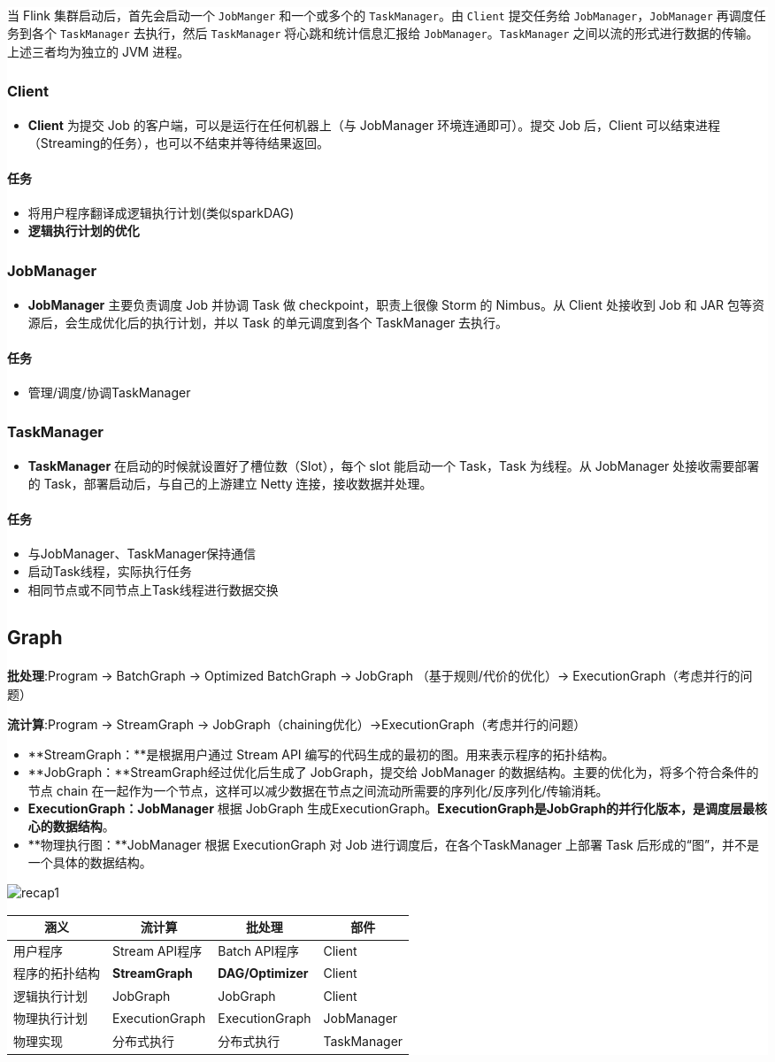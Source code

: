 当 Flink 集群启动后，首先会启动一个 `JobManger` 和一个或多个的 `TaskManager`。由 `Client` 提交任务给 `JobManager`，`JobManager` 再调度任务到各个 `TaskManager` 去执行，然后 `TaskManager` 将心跳和统计信息汇报给 `JobManager`。`TaskManager` 之间以流的形式进行数据的传输。上述三者均为独立的 JVM 进程。

### Client

- **Client** 为提交 Job 的客户端，可以是运行在任何机器上（与 JobManager 环境连通即可）。提交 Job 后，Client 可以结束进程（Streaming的任务），也可以不结束并等待结果返回。

#### 任务

- 将用户程序翻译成逻辑执行计划(类似sparkDAG) 
- **逻辑执行计划的优化** 

### JobManager

- **JobManager** 主要负责调度 Job 并协调 Task 做 checkpoint，职责上很像 Storm 的 Nimbus。从 Client 处接收到 Job 和 JAR 包等资源后，会生成优化后的执行计划，并以 Task 的单元调度到各个 TaskManager 去执行。

#### 任务

- 管理/调度/协调TaskManager 

### TaskManager

- **TaskManager** 在启动的时候就设置好了槽位数（Slot），每个 slot 能启动一个 Task，Task 为线程。从 JobManager 处接收需要部署的 Task，部署启动后，与自己的上游建立 Netty 连接，接收数据并处理。

#### 任务

- 与JobManager、TaskManager保持通信 
- 启动Task线程，实际执行任务 
- 相同节点或不同节点上Task线程进行数据交换

## Graph

**批处理**:Program → BatchGraph → Optimized BatchGraph → JobGraph （基于规则/代价的优化）→ ExecutionGraph（考虑并行的问题）

**流计算**:Program → StreamGraph → JobGraph（chaining优化）→ExecutionGraph（考虑并行的问题）

- **StreamGraph：**是根据用户通过 Stream API 编写的代码生成的最初的图。用来表示程序的拓扑结构。
- **JobGraph：**StreamGraph经过优化后生成了 JobGraph，提交给 JobManager 的数据结构。主要的优化为，将多个符合条件的节点 chain 在一起作为一个节点，这样可以减少数据在节点之间流动所需要的序列化/反序列化/传输消耗。
- **ExecutionGraph：JobManager** 根据 JobGraph 生成ExecutionGraph。**ExecutionGraph是JobGraph的并行化版本，是调度层最核心的数据结构**。
- **物理执行图：**JobManager 根据 ExecutionGraph 对 Job 进行调度后，在各个TaskManager 上部署 Task 后形成的“图”，并不是一个具体的数据结构。

![recap1](/images/recap1.png)

| 涵义           | 流计算          | 批处理            | 部件        |
| -------------- | --------------- | ----------------- | ----------- |
| 用户程序       | Stream API程序  | Batch API程序     | Client      |
| 程序的拓扑结构 | **StreamGraph** | **DAG/Optimizer** | Client      |
| 逻辑执行计划   | JobGraph        | JobGraph          | Client      |
| 物理执行计划   | ExecutionGraph  | ExecutionGraph    | JobManager  |
| 物理实现       | 分布式执行      | 分布式执行        | TaskManager |
